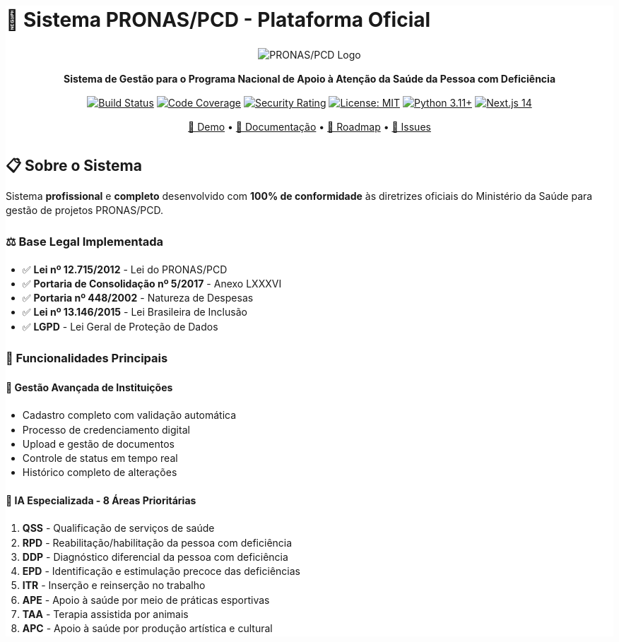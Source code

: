 # 🏥 Sistema PRONAS/PCD - Plataforma Oficial

<div align="center">

![PRONAS/PCD Logo](docs/images/logo-pronas-pcd.png)

**Sistema de Gestão para o Programa Nacional de Apoio à Atenção da Saúde da Pessoa com Deficiência**

[![Build Status](https://github.com/lailtonjunior/pronas-pcd-system/workflows/CI/badge.svg)](https://github.com/lailtonjunior/pronas-pcd-system/actions)
[![Code Coverage](https://codecov.io/gh/lailtonjunior/pronas-pcd-system/branch/main/graph/badge.svg)](https://codecov.io/gh/lailtonjunior/pronas-pcd-system)
[![Security Rating](https://sonarcloud.io/api/project_badges/measure?project=pronas-pcd-system&metric=security_rating)](https://sonarcloud.io/dashboard?id=pronas-pcd-system)
[![License: MIT](https://img.shields.io/badge/License-MIT-yellow.svg)](https://opensource.org/licenses/MIT)
[![Python 3.11+](https://img.shields.io/badge/python-3.11+-blue.svg)](https://www.python.org/downloads/)
[![Next.js 14](https://img.shields.io/badge/Next.js-14-black)](https://nextjs.org/)

[🚀 Demo](https://demo.pronas-pcd.org) • [📖 Documentação](https://docs.pronas-pcd.org) • [🎯 Roadmap](https://github.com/lailtonjunior/pronas-pcd-system/projects) • [🐛 Issues](https://github.com/lailtonjunior/pronas-pcd-system/issues)

</div>

## 📋 Sobre o Sistema

Sistema **profissional** e **completo** desenvolvido com **100% de conformidade** às diretrizes oficiais do Ministério da Saúde para gestão de projetos PRONAS/PCD.

### ⚖️ Base Legal Implementada

- ✅ **Lei nº 12.715/2012** - Lei do PRONAS/PCD
- ✅ **Portaria de Consolidação nº 5/2017** - Anexo LXXXVI
- ✅ **Portaria nº 448/2002** - Natureza de Despesas
- ✅ **Lei nº 13.146/2015** - Lei Brasileira de Inclusão
- ✅ **LGPD** - Lei Geral de Proteção de Dados

### 🎯 Funcionalidades Principais

#### 🏢 Gestão Avançada de Instituições
- Cadastro completo com validação automática
- Processo de credenciamento digital
- Upload e gestão de documentos
- Controle de status em tempo real
- Histórico completo de alterações

#### 🤖 IA Especializada - 8 Áreas Prioritárias
1. **QSS** - Qualificação de serviços de saúde
2. **RPD** - Reabilitação/habilitação da pessoa com deficiência
3. **DDP** - Diagnóstico diferencial da pessoa com deficiência
4. **EPD** - Identificação e estimulação precoce das deficiências
5. **ITR** - Inserção e reinserção no trabalho
6. **APE** - Apoio à saúde por meio de práticas esportivas
7. **TAA** - Terapia assistida por animais
8. **APC** - Apoio à saúde por produção artística e cultural
